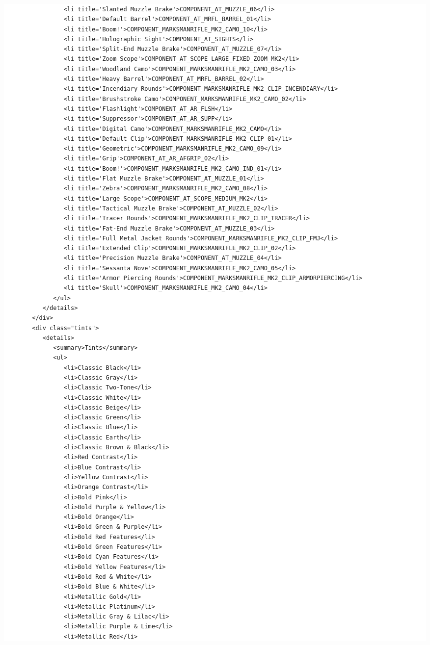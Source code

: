                      <li title='Slanted Muzzle Brake'>COMPONENT_AT_MUZZLE_06</li>
                     <li title='Default Barrel'>COMPONENT_AT_MRFL_BARREL_01</li>
                     <li title='Boom!'>COMPONENT_MARKSMANRIFLE_MK2_CAMO_10</li>
                     <li title='Holographic Sight'>COMPONENT_AT_SIGHTS</li>
                     <li title='Split-End Muzzle Brake'>COMPONENT_AT_MUZZLE_07</li>
                     <li title='Zoom Scope'>COMPONENT_AT_SCOPE_LARGE_FIXED_ZOOM_MK2</li>
                     <li title='Woodland Camo'>COMPONENT_MARKSMANRIFLE_MK2_CAMO_03</li>
                     <li title='Heavy Barrel'>COMPONENT_AT_MRFL_BARREL_02</li>
                     <li title='Incendiary Rounds'>COMPONENT_MARKSMANRIFLE_MK2_CLIP_INCENDIARY</li>
                     <li title='Brushstroke Camo'>COMPONENT_MARKSMANRIFLE_MK2_CAMO_02</li>
                     <li title='Flashlight'>COMPONENT_AT_AR_FLSH</li>
                     <li title='Suppressor'>COMPONENT_AT_AR_SUPP</li>
                     <li title='Digital Camo'>COMPONENT_MARKSMANRIFLE_MK2_CAMO</li>
                     <li title='Default Clip'>COMPONENT_MARKSMANRIFLE_MK2_CLIP_01</li>
                     <li title='Geometric'>COMPONENT_MARKSMANRIFLE_MK2_CAMO_09</li>
                     <li title='Grip'>COMPONENT_AT_AR_AFGRIP_02</li>
                     <li title='Boom!'>COMPONENT_MARKSMANRIFLE_MK2_CAMO_IND_01</li>
                     <li title='Flat Muzzle Brake'>COMPONENT_AT_MUZZLE_01</li>
                     <li title='Zebra'>COMPONENT_MARKSMANRIFLE_MK2_CAMO_08</li>
                     <li title='Large Scope'>COMPONENT_AT_SCOPE_MEDIUM_MK2</li>
                     <li title='Tactical Muzzle Brake'>COMPONENT_AT_MUZZLE_02</li>
                     <li title='Tracer Rounds'>COMPONENT_MARKSMANRIFLE_MK2_CLIP_TRACER</li>
                     <li title='Fat-End Muzzle Brake'>COMPONENT_AT_MUZZLE_03</li>
                     <li title='Full Metal Jacket Rounds'>COMPONENT_MARKSMANRIFLE_MK2_CLIP_FMJ</li>
                     <li title='Extended Clip'>COMPONENT_MARKSMANRIFLE_MK2_CLIP_02</li>
                     <li title='Precision Muzzle Brake'>COMPONENT_AT_MUZZLE_04</li>
                     <li title='Sessanta Nove'>COMPONENT_MARKSMANRIFLE_MK2_CAMO_05</li>
                     <li title='Armor Piercing Rounds'>COMPONENT_MARKSMANRIFLE_MK2_CLIP_ARMORPIERCING</li>
                     <li title='Skull'>COMPONENT_MARKSMANRIFLE_MK2_CAMO_04</li>
                  </ul>
               </details>
            </div>
            <div class="tints">
               <details>
                  <summary>Tints</summary>
                  <ul>
                     <li>Classic Black</li>
                     <li>Classic Gray</li>
                     <li>Classic Two-Tone</li>
                     <li>Classic White</li>
                     <li>Classic Beige</li>
                     <li>Classic Green</li>
                     <li>Classic Blue</li>
                     <li>Classic Earth</li>
                     <li>Classic Brown & Black</li>
                     <li>Red Contrast</li>
                     <li>Blue Contrast</li>
                     <li>Yellow Contrast</li>
                     <li>Orange Contrast</li>
                     <li>Bold Pink</li>
                     <li>Bold Purple & Yellow</li>
                     <li>Bold Orange</li>
                     <li>Bold Green & Purple</li>
                     <li>Bold Red Features</li>
                     <li>Bold Green Features</li>
                     <li>Bold Cyan Features</li>
                     <li>Bold Yellow Features</li>
                     <li>Bold Red & White</li>
                     <li>Bold Blue & White</li>
                     <li>Metallic Gold</li>
                     <li>Metallic Platinum</li>
                     <li>Metallic Gray & Lilac</li>
                     <li>Metallic Purple & Lime</li>
                     <li>Metallic Red</li>